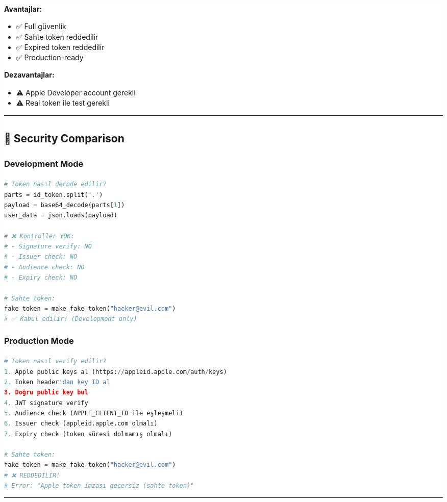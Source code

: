 **Avantajlar:**
- ✅ Full güvenlik
- ✅ Sahte token reddedilir
- ✅ Expired token reddedilir
- ✅ Production-ready

**Dezavantajlar:**
- ⚠️ Apple Developer account gerekli
- ⚠️ Real token ile test gerekli

---

## 🔐 Security Comparison

### Development Mode

```python
# Token nasıl decode edilir?
parts = id_token.split('.')
payload = base64_decode(parts[1])
user_data = json.loads(payload)

# ❌ Kontroller YOK:
# - Signature verify: NO
# - Issuer check: NO
# - Audience check: NO
# - Expiry check: NO

# Sahte token:
fake_token = make_fake_token("hacker@evil.com")
# ✅ Kabul edilir! (Development only)
```

### Production Mode

```python
# Token nasıl verify edilir?
1. Apple public keys al (https://appleid.apple.com/auth/keys)
2. Token header'dan key ID al
3. Doğru public key bul
4. JWT signature verify
5. Audience check (APPLE_CLIENT_ID ile eşleşmeli)
6. Issuer check (appleid.apple.com olmalı)
7. Expiry check (token süresi dolmamış olmalı)

# Sahte token:
fake_token = make_fake_token("hacker@evil.com")
# ❌ REDDEDİLİR!
# Error: "Apple token imzası geçersiz (sahte token)"
```

---
